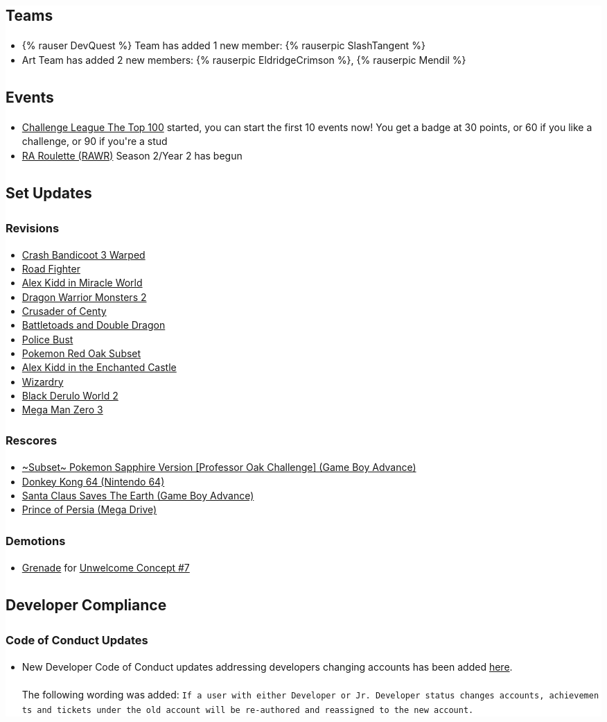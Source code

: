## Teams
* {% rauser DevQuest %} Team has added 1 new member: {% rauserpic SlashTangent %}
* Art Team has added 2 new members: {% rauserpic EldridgeCrimson %}, {% rauserpic Mendil %}

## Events
* [Challenge League The Top 100](https://retroachievements.org/viewtopic.php?t=19615) started, you can start the first 10 events now! You get a badge at 30 points, or 60 if you like a challenge, or 90 if you're a stud
* [RA Roulette (RAWR)](https://retroachievements.org/viewtopic.php?t=20193) Season 2/Year 2 has begun

## Set Updates
### Revisions
* [Crash Bandicoot 3 Warped](https://retroachievements.org/viewtopic.php?t=5468&c=143974#143974)
* [Road Fighter](https://retroachievements.org/viewtopic.php?t=1151&c=144069)
* [Alex Kidd in Miracle World](https://retroachievements.org/viewtopic.php?t=4439&c=144256)
* [Dragon Warrior Monsters 2](https://retroachievements.org/viewtopic.php?t=12547&c=144281#144281)
* [Crusader of Centy](https://retroachievements.org/viewtopic.php?t=1857&c=144454)
* [Battletoads and Double Dragon](https://retroachievements.org/viewtopic.php?t=3313&c=145451)
* [Police Bust](https://retroachievements.org/viewtopic.php?t=12865&c=146026#146026)
* [Pokemon Red Oak Subset](https://retroachievements.org/viewtopic.php?t=13636&c=146246)
* [Alex Kidd in the Enchanted Castle](https://retroachievements.org/viewtopic.php?t=169&c=148764#148764)
* [Wizardry](https://retroachievements.org/viewtopic.php?t=8202&c=149333#149333)
* [Black Derulo World 2](https://retroachievements.org/viewtopic.php?t=1976&o=15)
* [Mega Man Zero 3](https://retroachievements.org/game/625)

### Rescores
* [~Subset~ Pokemon Sapphire Version [Professor Oak Challenge] (Game Boy Advance)](https://retroachievements.org/viewtopic.php?t=13704&o=12)
* [Donkey Kong 64 (Nintendo 64)](https://retroachievements.org/viewtopic.php?t=4569&c=147398#147398)
* [Santa Claus Saves The Earth (Game Boy Advance)](https://retroachievements.org/viewtopic.php?t=2598&c=147421#147421)
* [Prince of Persia (Mega Drive)](https://retroachievements.org/viewtopic.php?t=147&c=149662#149662)

### Demotions
* [Grenade](https://retroachievements.org/achievement/60619) for [Unwelcome Concept #7](https://docs.retroachievements.org/Developers-Code-of-Conduct/#unwelcome-concepts)

## Developer Compliance
### Code of Conduct Updates
* New Developer Code of Conduct updates addressing developers changing accounts has been added [here](https://docs.retroachievements.org/Developers-Code-of-Conduct/#changing-accounts).
<br><br>The following wording was added:
`If a user with either Developer or Jr. Developer status changes accounts, achievements and tickets under the old account will be re-authored and reassigned to the new account.`

